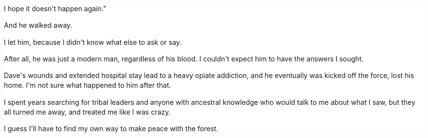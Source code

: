 I hope it doesn't happen again." 

And he walked away. 

I let him, because I didn't know what else to ask or say. 

After all, he was just a modern man, regardless of his blood. I couldn't expect him to have the answers I sought. 

Dave's wounds and extended hospital stay lead to a heavy opiate addiction, and he eventually was kicked off the force, lost his home. I'm not sure what happened to him after that.

I spent years searching for tribal leaders and anyone with ancestral knowledge who would talk to me about what I saw, but they all turned me away, and treated me like I was crazy.

I guess I'll have to find my own way to make peace with the forest.